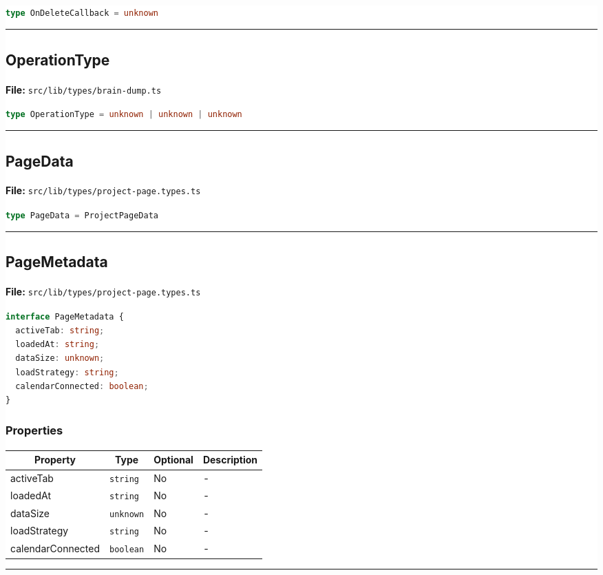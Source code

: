 ```typescript
type OnDeleteCallback = unknown
```

---

## OperationType

**File:** `src/lib/types/brain-dump.ts`



```typescript
type OperationType = unknown | unknown | unknown
```

---

## PageData

**File:** `src/lib/types/project-page.types.ts`



```typescript
type PageData = ProjectPageData
```

---

## PageMetadata

**File:** `src/lib/types/project-page.types.ts`



```typescript
interface PageMetadata {
  activeTab: string;
  loadedAt: string;
  dataSize: unknown;
  loadStrategy: string;
  calendarConnected: boolean;
}
```

### Properties

| Property | Type | Optional | Description |
|----------|------|----------|-------------|
| activeTab | `string` | No | - |
| loadedAt | `string` | No | - |
| dataSize | `unknown` | No | - |
| loadStrategy | `string` | No | - |
| calendarConnected | `boolean` | No | - |

---